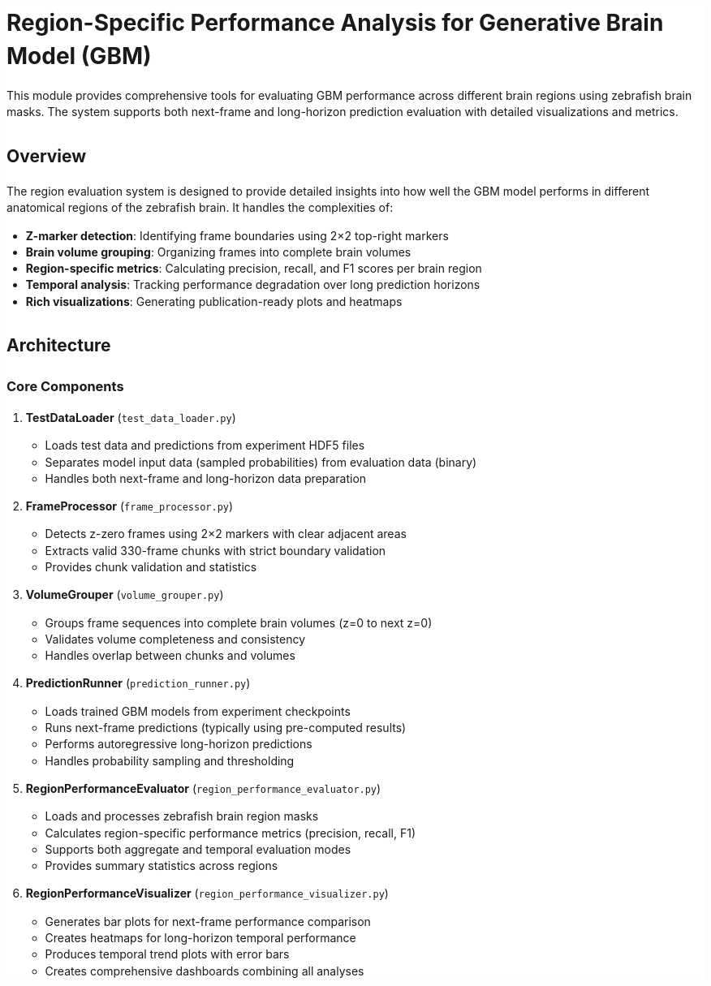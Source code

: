 # Region-Specific Performance Analysis for Generative Brain Model (GBM)

This module provides comprehensive tools for evaluating GBM performance across different brain regions using zebrafish brain masks. The system supports both next-frame and long-horizon prediction evaluation with detailed visualizations and metrics.

## Overview

The region evaluation system is designed to provide detailed insights into how well the GBM model performs in different anatomical regions of the zebrafish brain. It handles the complexities of:

- **Z-marker detection**: Identifying frame boundaries using 2×2 top-right markers
- **Brain volume grouping**: Organizing frames into complete brain volumes
- **Region-specific metrics**: Calculating precision, recall, and F1 scores per brain region
- **Temporal analysis**: Tracking performance degradation over long prediction horizons
- **Rich visualizations**: Generating publication-ready plots and heatmaps

## Architecture

### Core Components

1. **TestDataLoader** (`test_data_loader.py`)
   - Loads test data and predictions from experiment HDF5 files
   - Separates model input data (sampled probabilities) from evaluation data (binary)
   - Handles both next-frame and long-horizon data preparation

2. **FrameProcessor** (`frame_processor.py`)
   - Detects z-zero frames using 2×2 markers with clear adjacent areas
   - Extracts valid 330-frame chunks with strict boundary validation
   - Provides chunk validation and statistics

3. **VolumeGrouper** (`volume_grouper.py`)
   - Groups frame sequences into complete brain volumes (z=0 to next z=0)
   - Validates volume completeness and consistency
   - Handles overlap between chunks and volumes

4. **PredictionRunner** (`prediction_runner.py`)
   - Loads trained GBM models from experiment checkpoints
   - Runs next-frame predictions (typically using pre-computed results)
   - Performs autoregressive long-horizon predictions
   - Handles probability sampling and thresholding

5. **RegionPerformanceEvaluator** (`region_performance_evaluator.py`)
   - Loads and processes zebrafish brain region masks
   - Calculates region-specific performance metrics (precision, recall, F1)
   - Supports both aggregate and temporal evaluation modes
   - Provides summary statistics across regions

6. **RegionPerformanceVisualizer** (`region_performance_visualizer.py`)
   - Generates bar plots for next-frame performance comparison
   - Creates heatmaps for long-horizon temporal performance
   - Produces temporal trend plots with error bars
   - Creates comprehensive dashboards combining all analyses
